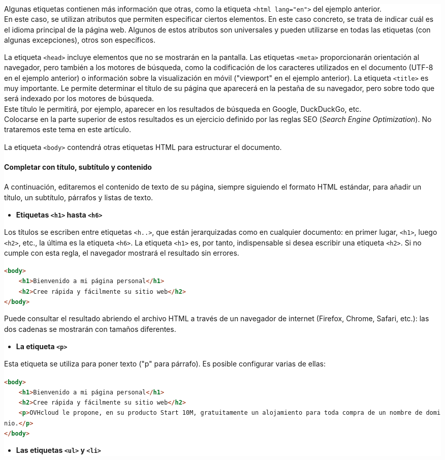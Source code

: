 Algunas etiquetas contienen más información que otras, como la etiqueta `<html lang="en">` del ejemplo anterior.<br>
En este caso, se utilizan atributos que permiten especificar ciertos elementos. En este caso concreto, se trata de indicar cuál es el idioma principal de la página web. Algunos de estos atributos son universales y pueden utilizarse en todas las etiquetas (con algunas excepciones), otros son específicos.

La etiqueta `<head>` incluye elementos que no se mostrarán en la pantalla. Las etiquetas `<meta>` proporcionarán orientación al navegador, pero también a los motores de búsqueda, como la codificación de los caracteres utilizados en el documento (UTF-8 en el ejemplo anterior) o información sobre la visualización en móvil ("viewport" en el ejemplo anterior).
La etiqueta `<title>` es muy importante. Le permite determinar el título de su página que aparecerá en la pestaña de su navegador, pero sobre todo que será indexado por los motores de búsqueda.<br>
Este título le permitirá, por ejemplo, aparecer en los resultados de búsqueda en Google, DuckDuckGo, etc.<br>
Colocarse en la parte superior de estos resultados es un ejercicio definido por las reglas SEO (*Search Engine Optimization*). No trataremos este tema en este artículo.

La etiqueta `<body>` contendrá otras etiquetas HTML para estructurar el documento.

#### Completar con título, subtítulo y contenido

A continuación, editaremos el contenido de texto de su página, siempre siguiendo el formato HTML estándar, para añadir un título, un subtítulo, párrafos y listas de texto.

- **Etiquetas `<h1>` hasta `<h6>`**

Los títulos se escriben entre etiquetas `<h..>`, que están jerarquizadas como en cualquier documento: en primer lugar, `<h1>`, luego `<h2>`, etc., la última es la etiqueta `<h6>`. La etiqueta `<h1>` es, por tanto, indispensable si desea escribir una etiqueta `<h2>`. Si no cumple con esta regla, el navegador mostrará el resultado sin errores.

```html
<body>
    <h1>Bienvenido a mi página personal</h1>
    <h2>Cree rápida y fácilmente su sitio web</h2>
</body>
```

Puede consultar el resultado abriendo el archivo HTML a través de un navegador de internet (Firefox, Chrome, Safari, etc.): las dos cadenas se mostrarán con tamaños diferentes.

- **La etiqueta `<p>`**

Esta etiqueta se utiliza para poner texto ("p" para párrafo). Es posible configurar varias de ellas:

```html
<body>
    <h1>Bienvenido a mi página personal</h1>
    <h2>Cree rápida y fácilmente su sitio web</h2>
    <p>OVHcloud le propone, en su producto Start 10M, gratuitamente un alojamiento para toda compra de un nombre de dominio.</p>
</body>
```

- **Las etiquetas `<ul>` y `<li>`**
